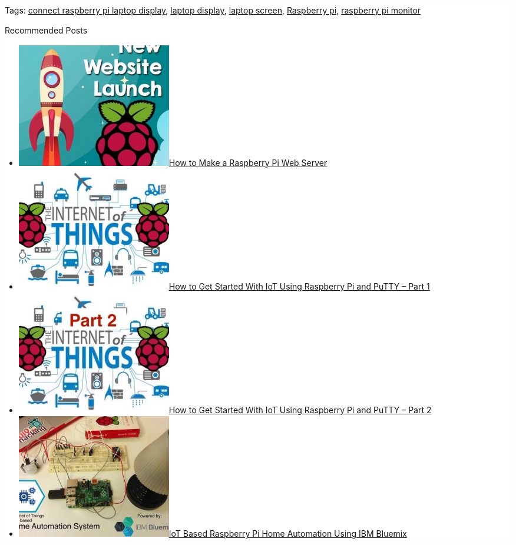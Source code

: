 Tags: [connect raspberry pi laptop display](https://diyhacking.com/tag/connect-raspberry-pi-laptop-display/), [laptop display](https://diyhacking.com/tag/laptop-display/), [laptop screen](https://diyhacking.com/tag/laptop-screen/), [Raspberry pi](https://diyhacking.com/tag/raspberry-pi/), [raspberry pi monitor](https://diyhacking.com/tag/raspberry-pi-monitor/)

Recommended Posts

- [![How to Make a Raspberry Pi Web Server](../_resources/41208b6cb359667cc2ac3e95c0074e6d.jpg)](https://diyhacking.com/raspberry-pi-web-server/)[How to Make a Raspberry Pi Web Server](https://diyhacking.com/raspberry-pi-web-server/)
- [![How to Get Started With IoT Using Raspberry Pi and PuTTY – Part 1](../_resources/1ae6d0c767708364e9e0b287af544544.jpg)](https://diyhacking.com/best-raspberry-pi-iot-project/)[How to Get Started With IoT Using Raspberry Pi and PuTTY – Part 1](https://diyhacking.com/best-raspberry-pi-iot-project/)
- [![How to Get Started With IoT Using Raspberry Pi and PuTTY – Part 2](../_resources/a6f4a68470efa37a7388b59bcd88e546.jpg)](https://diyhacking.com/best-raspberry-pi-iot-android/)[How to Get Started With IoT Using Raspberry Pi and PuTTY – Part 2](https://diyhacking.com/best-raspberry-pi-iot-android/)
- [![IoT Based Raspberry Pi Home Automation Using IBM Bluemix](../_resources/acc1647704fb074d85d326fedc9ea1d2.jpg)](https://diyhacking.com/raspberry-pi-home-automation-ibm-bluemix/)[IoT Based Raspberry Pi Home Automation Using IBM Bluemix](https://diyhacking.com/raspberry-pi-home-automation-ibm-bluemix/)
